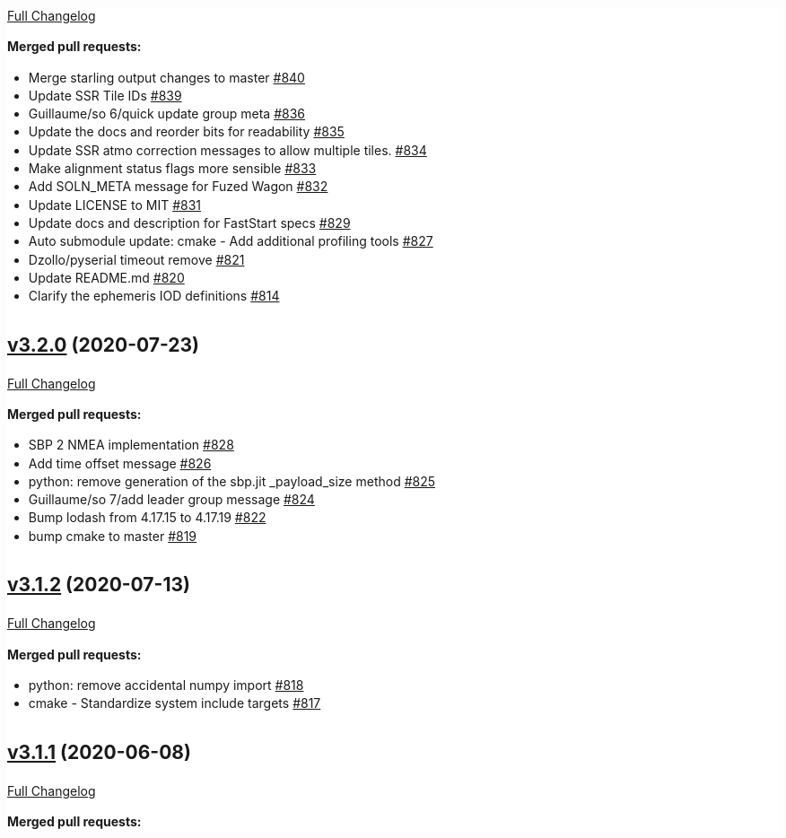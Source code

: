 [Full Changelog](https://github.com/swift-nav/libsbp/compare/v3.2.0...v3.3.0)

**Merged pull requests:**

- Merge starling output changes to master [\#840](https://github.com/swift-nav/libsbp/pull/840)
- Update SSR Tile IDs [\#839](https://github.com/swift-nav/libsbp/pull/839)
- Guillaume/so 6/quick update group meta [\#836](https://github.com/swift-nav/libsbp/pull/836)
- Update the docs and reorder bits for readability [\#835](https://github.com/swift-nav/libsbp/pull/835)
- Update SSR atmo correction messages to allow multiple tiles. [\#834](https://github.com/swift-nav/libsbp/pull/834)
- Make alignment status flags more sensible [\#833](https://github.com/swift-nav/libsbp/pull/833)
- Add SOLN\_META message for Fuzed Wagon [\#832](https://github.com/swift-nav/libsbp/pull/832)
- Update LICENSE to MIT [\#831](https://github.com/swift-nav/libsbp/pull/831)
- Update docs and description for FastStart specs [\#829](https://github.com/swift-nav/libsbp/pull/829)
- Auto submodule update: cmake - Add additional profiling tools [\#827](https://github.com/swift-nav/libsbp/pull/827)
- Dzollo/pyserial timeout remove [\#821](https://github.com/swift-nav/libsbp/pull/821)
- Update README.md [\#820](https://github.com/swift-nav/libsbp/pull/820)
- Clarify the ephemeris IOD definitions [\#814](https://github.com/swift-nav/libsbp/pull/814)


## [v3.2.0](https://github.com/swift-nav/libsbp/tree/v3.2.0) (2020-07-23)

[Full Changelog](https://github.com/swift-nav/libsbp/compare/v3.1.2...v3.2.0)

**Merged pull requests:**

- SBP 2 NMEA implementation [\#828](https://github.com/swift-nav/libsbp/pull/828)
- Add time offset message [\#826](https://github.com/swift-nav/libsbp/pull/826)
- python: remove generation of the sbp.jit \_payload\_size method [\#825](https://github.com/swift-nav/libsbp/pull/825)
- Guillaume/so 7/add leader group message [\#824](https://github.com/swift-nav/libsbp/pull/824)
- Bump lodash from 4.17.15 to 4.17.19 [\#822](https://github.com/swift-nav/libsbp/pull/822)
- bump cmake to master [\#819](https://github.com/swift-nav/libsbp/pull/819)

## [v3.1.2](https://github.com/swift-nav/libsbp/tree/v3.1.2) (2020-07-13)

[Full Changelog](https://github.com/swift-nav/libsbp/compare/v3.1.1...v3.1.2)

**Merged pull requests:**

- python: remove accidental numpy import [\#818](https://github.com/swift-nav/libsbp/pull/818)
- cmake - Standardize system include targets [\#817](https://github.com/swift-nav/libsbp/pull/817)

## [v3.1.1](https://github.com/swift-nav/libsbp/tree/v3.1.1) (2020-06-08)

[Full Changelog](https://github.com/swift-nav/libsbp/compare/v3.1.0...v3.1.1)

**Merged pull requests:**
